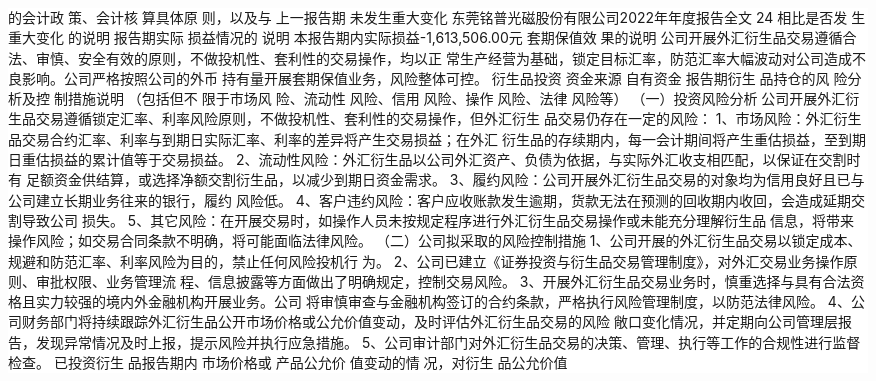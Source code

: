 的会计政
策、会计核
算具体原
则，以及与
上一报告期
未发生重大变化
东莞铭普光磁股份有限公司2022年年度报告全文
24
相比是否发
生重大变化
的说明
报告期实际
损益情况的
说明
本报告期内实际损益-1,613,506.00元
套期保值效
果的说明
公司开展外汇衍生品交易遵循合法、审慎、安全有效的原则，不做投机性、套利性的交易操作，均以正
常生产经营为基础，锁定目标汇率，防范汇率大幅波动对公司造成不良影响。公司严格按照公司的外币
持有量开展套期保值业务，风险整体可控。
衍生品投资
资金来源
自有资金
报告期衍生
品持仓的风
险分析及控
制措施说明
（包括但不
限于市场风
险、流动性
风险、信用
风险、操作
风险、法律
风险等）
（一）投资风险分析
公司开展外汇衍生品交易遵循锁定汇率、利率风险原则，不做投机性、套利性的交易操作，但外汇衍生
品交易仍存在一定的风险：
1、市场风险：外汇衍生品交易合约汇率、利率与到期日实际汇率、利率的差异将产生交易损益；在外汇
衍生品的存续期内，每一会计期间将产生重估损益，至到期日重估损益的累计值等于交易损益。
2、流动性风险：外汇衍生品以公司外汇资产、负债为依据，与实际外汇收支相匹配，以保证在交割时有
足额资金供结算，或选择净额交割衍生品，以减少到期日资金需求。
3、履约风险：公司开展外汇衍生品交易的对象均为信用良好且已与公司建立长期业务往来的银行，履约
风险低。
4、客户违约风险：客户应收账款发生逾期，货款无法在预测的回收期内收回，会造成延期交割导致公司
损失。
5、其它风险：在开展交易时，如操作人员未按规定程序进行外汇衍生品交易操作或未能充分理解衍生品
信息，将带来操作风险；如交易合同条款不明确，将可能面临法律风险。
（二）公司拟采取的风险控制措施
1、公司开展的外汇衍生品交易以锁定成本、规避和防范汇率、利率风险为目的，禁止任何风险投机行
为。
2、公司已建立《证券投资与衍生品交易管理制度》，对外汇交易业务操作原则、审批权限、业务管理流
程、信息披露等方面做出了明确规定，控制交易风险。
3、开展外汇衍生品交易业务时，慎重选择与具有合法资格且实力较强的境内外金融机构开展业务。公司
将审慎审查与金融机构签订的合约条款，严格执行风险管理制度，以防范法律风险。
4、公司财务部门将持续跟踪外汇衍生品公开市场价格或公允价值变动，及时评估外汇衍生品交易的风险
敞口变化情况，并定期向公司管理层报告，发现异常情况及时上报，提示风险并执行应急措施。
5、公司审计部门对外汇衍生品交易的决策、管理、执行等工作的合规性进行监督检查。
已投资衍生
品报告期内
市场价格或
产品公允价
值变动的情
况，对衍生
品公允价值